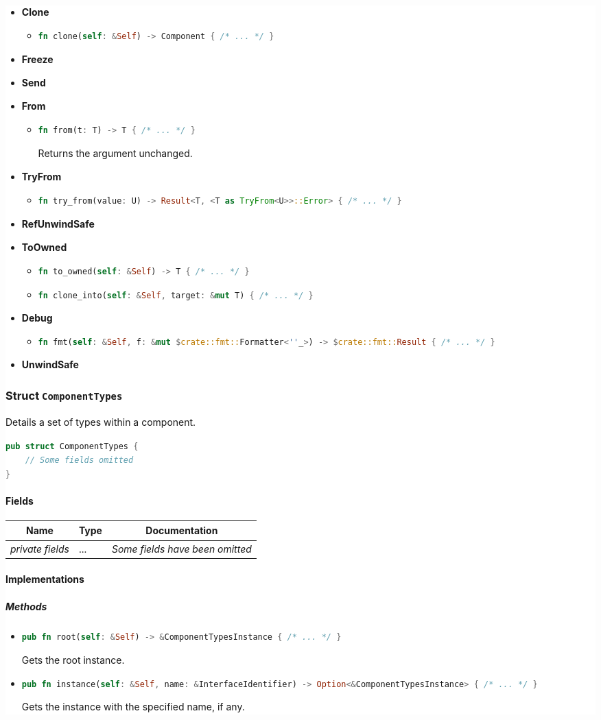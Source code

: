 - **Clone**
  - ```rust
    fn clone(self: &Self) -> Component { /* ... */ }
    ```

- **Freeze**
- **Send**
- **From**
  - ```rust
    fn from(t: T) -> T { /* ... */ }
    ```
    Returns the argument unchanged.

- **TryFrom**
  - ```rust
    fn try_from(value: U) -> Result<T, <T as TryFrom<U>>::Error> { /* ... */ }
    ```

- **RefUnwindSafe**
- **ToOwned**
  - ```rust
    fn to_owned(self: &Self) -> T { /* ... */ }
    ```

  - ```rust
    fn clone_into(self: &Self, target: &mut T) { /* ... */ }
    ```

- **Debug**
  - ```rust
    fn fmt(self: &Self, f: &mut $crate::fmt::Formatter<''_>) -> $crate::fmt::Result { /* ... */ }
    ```

- **UnwindSafe**
### Struct `ComponentTypes`

Details a set of types within a component.

```rust
pub struct ComponentTypes {
    // Some fields omitted
}
```

#### Fields

| Name | Type | Documentation |
|------|------|---------------|
| *private fields* | ... | *Some fields have been omitted* |

#### Implementations

##### Methods

- ```rust
  pub fn root(self: &Self) -> &ComponentTypesInstance { /* ... */ }
  ```
  Gets the root instance.

- ```rust
  pub fn instance(self: &Self, name: &InterfaceIdentifier) -> Option<&ComponentTypesInstance> { /* ... */ }
  ```
  Gets the instance with the specified name, if any.
